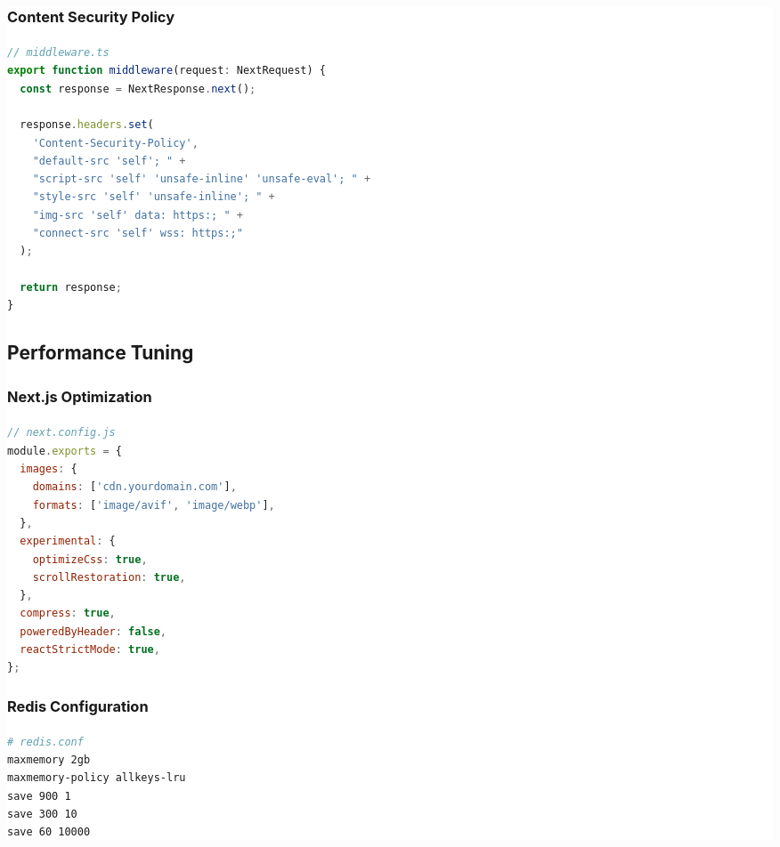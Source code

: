### Content Security Policy

```javascript
// middleware.ts
export function middleware(request: NextRequest) {
  const response = NextResponse.next();
  
  response.headers.set(
    'Content-Security-Policy',
    "default-src 'self'; " +
    "script-src 'self' 'unsafe-inline' 'unsafe-eval'; " +
    "style-src 'self' 'unsafe-inline'; " +
    "img-src 'self' data: https:; " +
    "connect-src 'self' wss: https:;"
  );
  
  return response;
}
```

## Performance Tuning

### Next.js Optimization

```javascript
// next.config.js
module.exports = {
  images: {
    domains: ['cdn.yourdomain.com'],
    formats: ['image/avif', 'image/webp'],
  },
  experimental: {
    optimizeCss: true,
    scrollRestoration: true,
  },
  compress: true,
  poweredByHeader: false,
  reactStrictMode: true,
};
```

### Redis Configuration

```bash
# redis.conf
maxmemory 2gb
maxmemory-policy allkeys-lru
save 900 1
save 300 10
save 60 10000
```
